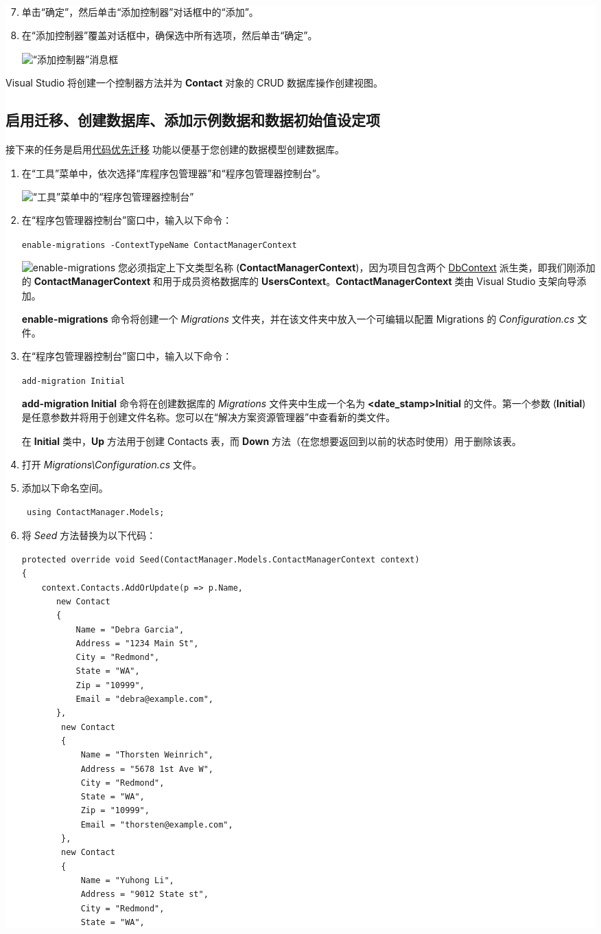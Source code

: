 7.  单击“确定”，然后单击“添加控制器”对话框中的“添加”。
8.  在“添加控制器”覆盖对话框中，确保选中所有选项，然后单击“确定”。

    ![“添加控制器”消息框][“添加控制器”消息框]

Visual Studio 将创建一个控制器方法并为 **Contact** 对象的 CRUD 数据库操作创建视图。

## 启用迁移、创建数据库、添加示例数据和数据初始值设定项

接下来的任务是启用[代码优先迁移][代码优先迁移] 功能以便基于您创建的数据模型创建数据库。

1.  在“工具”菜单中，依次选择“库程序包管理器”和“程序包管理器控制台”。

    ![“工具”菜单中的“程序包管理器控制台”][“工具”菜单中的“程序包管理器控制台”]

2.  在“程序包管理器控制台”窗口中，输入以下命令：

        enable-migrations -ContextTypeName ContactManagerContext

    ![enable-migrations][enable-migrations]
    您必须指定上下文类型名称 (**ContactManagerContext**)，因为项目包含两个 [DbContext][DbContext] 派生类，即我们刚添加的 **ContactManagerContext** 和用于成员资格数据库的 **UsersContext**。**ContactManagerContext** 类由 Visual Studio 支架向导添加。

    **enable-migrations** 命令将创建一个 *Migrations* 文件夹，并在该文件夹中放入一个可编辑以配置 Migrations 的 *Configuration.cs* 文件。

3.  在“程序包管理器控制台”窗口中，输入以下命令：

        add-migration Initial

    **add-migration Initial** 命令将在创建数据库的 *Migrations* 文件夹中生成一个名为 **\<date\_stamp\>Initial** 的文件。第一个参数 (**Initial**) 是任意参数并将用于创建文件名称。您可以在“解决方案资源管理器”中查看新的类文件。

    在 **Initial** 类中，**Up** 方法用于创建 Contacts 表，而 **Down** 方法（在您想要返回到以前的状态时使用）用于删除该表。

4.  打开 *Migrations\\Configuration.cs* 文件。
5.  添加以下命名空间。

         using ContactManager.Models;

6.  将 *Seed* 方法替换为以下代码：

        protected override void Seed(ContactManager.Models.ContactManagerContext context)
        {
            context.Contacts.AddOrUpdate(p => p.Name,
               new Contact
               {
                   Name = "Debra Garcia",
                   Address = "1234 Main St",
                   City = "Redmond",
                   State = "WA",
                   Zip = "10999",
                   Email = "debra@example.com",
               },
                new Contact
                {
                    Name = "Thorsten Weinrich",
                    Address = "5678 1st Ave W",
                    City = "Redmond",
                    State = "WA",
                    Zip = "10999",
                    Email = "thorsten@example.com",
                },
                new Contact
                {
                    Name = "Yuhong Li",
                    Address = "9012 State st",
                    City = "Redmond",
                    State = "WA",

  [Rick Anderson]: https://twitter.com/RickAndMSFT
  [登录页面]: ./media/web-sites-dotnet-deploy-aspnet-mvc-app-membership-oauth-sql-database-vs2012/rxb.png
  [设置开发环境]: #bkmk_setupdevenv
  [设置 Azure 环境]: #bkmk_setupwindowsazure
  [创建 ASP.NET MVC 4 应用程序]: #bkmk_createmvc4app
  [将应用程序部署到 Azure]: #bkmk_deploytowindowsazure1
  [向应用程序添加数据库]: #bkmk_addadatabase
  [添加 OAuth 提供程序]: #addOauth
  [向成员资格数据库中添加角色]: #mbrDB
  [创建数据部署脚本]: #ppd
  [将应用部署到 Azure]: #bkmk_deploytowindowsazure11
  [更新成员资格数据库]: #ppd2
  [后续步骤]: #nextsteps
  [Azure SDK for Visual Studio 2012]: http://go.microsoft.com/fwlink/?LinkId=254364
  [Web 平台安装程序 – Azure SDK for .NET]: ./media/web-sites-dotnet-deploy-aspnet-mvc-app-membership-oauth-sql-database-vs2012/WebPIAzureSdk20NetVS12.png
  [Azure 管理门户]: https://manage.windowsazure.cn
  [管理门户中的“新建”按钮]: ./media/web-sites-dotnet-deploy-aspnet-mvc-app-membership-oauth-sql-database-vs2012/rxWSnew2.png
  [管理门户中的“与数据库一起创建”链接]: ./media/web-sites-dotnet-deploy-aspnet-mvc-app-membership-oauth-sql-database-vs2012/rxCreateWSwithDB.png
  [1]: ./media/web-sites-dotnet-deploy-aspnet-mvc-app-membership-oauth-sql-database-vs2012/rxCreateWSwithDB_2.png
  [“新建网站 - 与数据库一起创建”向导的“数据库设置”步骤]: ./media/web-sites-dotnet-deploy-aspnet-mvc-app-membership-oauth-sql-database-vs2012/dntutmobile-setup-azure-site-004.png
  [“新建网站 – 与数据库一起创建”向导的“数据库设置”步骤]: ./media/web-sites-dotnet-deploy-aspnet-mvc-app-membership-oauth-sql-database-vs2012/rxPrevDB.png
  [“新建项目”对话框]: ./media/web-sites-dotnet-deploy-aspnet-mvc-app-membership-oauth-sql-database-vs2012/dntutmobile-createapp-002.png
  [“新建 ASP.NET MVC 4 项目”对话框]: ./media/web-sites-dotnet-deploy-aspnet-mvc-app-membership-oauth-sql-database-vs2012/rxb2.png
  [解决方案资源管理器中的 \_Layout.cshtml]: ./media/web-sites-dotnet-deploy-aspnet-mvc-app-membership-oauth-sql-database-vs2012/dntutmobile-createapp-004.png
  [“待办事项列表”主页]: ./media/web-sites-dotnet-deploy-aspnet-mvc-app-membership-oauth-sql-database-vs2012/rxa.png
  [2]: http://manage.windowsazure.cn "门户"
  [管理门户的“网站”选项卡中的“联系人管理器”应用程序]: ./media/web-sites-dotnet-deploy-aspnet-mvc-app-membership-oauth-sql-database-vs2012/dntutmobile-setup-azure-site-006.png
  [“快速启动”选项卡和“下载发布配置文件”按钮]: ./media/web-sites-dotnet-deploy-aspnet-mvc-app-membership-oauth-sql-database-vs2012/dntutmobile-deploy1-download-profile.png
  [保存 .publishsettings 文件]: ./media/web-sites-dotnet-deploy-aspnet-mvc-app-membership-oauth-sql-database-vs2012/dntutmobile-deploy1-save-profile.png
  [项目上下文菜单中的“发布”]: ./media/web-sites-dotnet-deploy-aspnet-mvc-app-membership-oauth-sql-database-vs2012/PublishVSSolution.png
  [导入发布设置]: ./media/web-sites-dotnet-deploy-aspnet-mvc-app-membership-oauth-sql-database-vs2012/ImportPublishSettings.png
  [添加 Windows Azure 订阅]: ./media/web-sites-dotnet-deploy-aspnet-mvc-app-membership-oauth-sql-database-vs2012/rzAddWAsub.png
  [下载订阅]: ./media/web-sites-dotnet-deploy-aspnet-mvc-app-membership-oauth-sql-database-vs2012/rzDownLoad.png
  [下载发布文件]: ./media/web-sites-dotnet-deploy-aspnet-mvc-app-membership-oauth-sql-database-vs2012/rzDown2.png
  [导入]: ./media/web-sites-dotnet-deploy-aspnet-mvc-app-membership-oauth-sql-database-vs2012/rzImp.png
  [导入发布配置文件]: ./media/web-sites-dotnet-deploy-aspnet-mvc-app-membership-oauth-sql-database-vs2012/ImportPublishProfile.png
  [在 Azure 中运行的“待办事项列表”主页]: ./media/web-sites-dotnet-deploy-aspnet-mvc-app-membership-oauth-sql-database-vs2012/newapp005.png
  [Models 文件夹上下文菜单中的“添加类”]: ./media/web-sites-dotnet-deploy-aspnet-mvc-app-membership-oauth-sql-database-vs2012/dntutmobile-adddatabase-001.png
  [“添加新项”对话框]: ./media/web-sites-dotnet-deploy-aspnet-mvc-app-membership-oauth-sql-database-vs2012/dntutmobile-adddatabase-002.png
  [Controllers 文件夹上下文菜单中的“添加控制器”]: ./media/web-sites-dotnet-deploy-aspnet-mvc-app-membership-oauth-sql-database-vs2012/dntutmobile-controller-add-context-menu.png
  [“添加控制器”对话框]: ./media/web-sites-dotnet-deploy-aspnet-mvc-app-membership-oauth-sql-database-vs2012/dntutmobile-controller-add-controller-dialog.png
  [3]: ./media/web-sites-dotnet-deploy-aspnet-mvc-app-membership-oauth-sql-database-vs2012/rxNewCtx.png
  [“添加控制器”消息框]: ./media/web-sites-dotnet-deploy-aspnet-mvc-app-membership-oauth-sql-database-vs2012/rxOverwrite.png
  [代码优先迁移]: http://msdn.microsoft.com/library/hh770484.aspx
  [“工具”菜单中的“程序包管理器控制台”]: ./media/web-sites-dotnet-deploy-aspnet-mvc-app-membership-oauth-sql-database-vs2012/dntutmobile-migrations-package-manager-menu.png
  [enable-migrations]: ./media/web-sites-dotnet-deploy-aspnet-mvc-app-membership-oauth-sql-database-vs2012/rxE.png
  [DbContext]: http://msdn.microsoft.com/zh-cn/library/system.data.entity.dbcontext(v=VS.103).aspx
  [对 Entity Framework (EF) 数据库进行种子设定和调试]: http://blogs.msdn.com/b/rickandy/archive/2013/02/12/seeding-and-debugging-entity-framework-ef-dbs.aspx
  [“程序包管理器控制台”命令]: ./media/web-sites-dotnet-deploy-aspnet-mvc-app-membership-oauth-sql-database-vs2012/dntutmobile-migrations-package-manager-console.png
  [数据的 MVC 视图]: ./media/web-sites-dotnet-deploy-aspnet-mvc-app-membership-oauth-sql-database-vs2012/rx2.png
  [OAuth]: http://oauth.net/ "http://oauth.net/"
  [Facebook]: http://developers.facebook.com/
  [Microsoft]: http://go.microsoft.com/fwlink/?LinkID=144070
  [Twitter]: http://dev.twitter.com/
  [https://developers.facebook.com/apps]: https://developers.facebook.com/apps/
  [新建 FB 应用程序]: ./media/web-sites-dotnet-deploy-aspnet-mvc-app-membership-oauth-sql-database-vs2012/rxFBapp.png
  [4]: ./media/web-sites-dotnet-deploy-aspnet-mvc-app-membership-oauth-sql-database-vs2012/rxFB.png
  [FB 测试人员]: ./media/web-sites-dotnet-deploy-aspnet-mvc-app-membership-oauth-sql-database-vs2012/rxFBt.png
  [显示表数据]: ./media/web-sites-dotnet-deploy-aspnet-mvc-app-membership-oauth-sql-database-vs2012/rxSTD.png
  [用户 ID]: ./media/web-sites-dotnet-deploy-aspnet-mvc-app-membership-oauth-sql-database-vs2012/rxUid.png
  [roleID]: ./media/web-sites-dotnet-deploy-aspnet-mvc-app-membership-oauth-sql-database-vs2012/rxRoleID.png
  [用户角色 ID 表]: ./media/web-sites-dotnet-deploy-aspnet-mvc-app-membership-oauth-sql-database-vs2012/rxUR.png
  [Authorize]: http://msdn.microsoft.com/zh-cn/library/system.web.mvc.authorizeattribute(v=vs.100).aspx
  [RequireHttps]: http://msdn.microsoft.com/zh-cn/library/system.web.mvc.requirehttpsattribute(v=vs.108).aspx
  [保护 ASP.NET MVC 4 应用程序和新 AllowAnonymous 属性]: http://blogs.msdn.com/b/rickandy/archive/2012/03/23/securing-your-asp-net-mvc-4-app-and-the-new-allowanonymous-attribute.aspx
  [CAPTCHA]: http://www.asp.net/web-pages/tutorials/security/16-adding-security-and-membership
  [启用 SSL]: ./media/web-sites-dotnet-deploy-aspnet-mvc-app-membership-oauth-sql-database-vs2012/rxSSL.png
  [5]: ./media/web-sites-dotnet-deploy-aspnet-mvc-app-membership-oauth-sql-database-vs2012/rxS2.png
  [认证警告]: ./media/web-sites-dotnet-deploy-aspnet-mvc-app-membership-oauth-sql-database-vs2012/rxNOT.png
  [6]: ./media/web-sites-dotnet-deploy-aspnet-mvc-app-membership-oauth-sql-database-vs2012/rxNOT2.png
  [dbDacFx]: http://msdn.microsoft.com/zh-cn/library/dd394698.aspx
  [Microsoft SQL Server 2012 Express 下载中心]: http://www.microsoft.com/zh-cn/download/details.aspx?id=29062
  [SQL 安装]: ./media/web-sites-dotnet-deploy-aspnet-mvc-app-membership-oauth-sql-database-vs2012/rxSS.png
  [“连接到服务器”对话框]: ./media/web-sites-dotnet-deploy-aspnet-mvc-app-membership-oauth-sql-database-vs2012/rxC2S.png
  [生成脚本]: ./media/web-sites-dotnet-deploy-aspnet-mvc-app-membership-oauth-sql-database-vs2012/rxGenScripts.png
  [设置脚本编写选项]: ./media/web-sites-dotnet-deploy-aspnet-mvc-app-membership-oauth-sql-database-vs2012/rx11.png
  [7]: ./media/web-sites-dotnet-deploy-aspnet-mvc-app-membership-oauth-sql-database-vs2012/rxAdv.png
  [保存或发布]: ./media/web-sites-dotnet-deploy-aspnet-mvc-app-membership-oauth-sql-database-vs2012/rx1.png
  [3 个连接字符串]: ./media/web-sites-dotnet-deploy-aspnet-mvc-app-membership-oauth-sql-database-vs2012/rxd.png
  [8]: ./media/web-sites-dotnet-deploy-aspnet-mvc-app-membership-oauth-sql-database-vs2012/dntutmobile-deploy1-publish-001.png
  [设置]: ./media/web-sites-dotnet-deploy-aspnet-mvc-app-membership-oauth-sql-database-vs2012/rxD2.png
  [9]: ./media/web-sites-dotnet-deploy-aspnet-mvc-app-membership-oauth-sql-database-vs2012/rxSettings.png
  [添加 sql]: ./media/web-sites-dotnet-deploy-aspnet-mvc-app-membership-oauth-sql-database-vs2012/rxAddSQL2.png
  [发布]: ./media/web-sites-dotnet-deploy-aspnet-mvc-app-membership-oauth-sql-database-vs2012/rxP.png
  [10]: ./media/web-sites-dotnet-deploy-aspnet-mvc-app-membership-oauth-sql-database-vs2012/rxc.png
  [11]: ./media/web-sites-dotnet-deploy-aspnet-mvc-app-membership-oauth-sql-database-vs2012/rx3.png
  [“添加连接”对话框]: ./media/web-sites-dotnet-deploy-aspnet-mvc-app-membership-oauth-sql-database-vs2012/rx4.png
  [防火墙错误]: ./media/web-sites-dotnet-deploy-aspnet-mvc-app-membership-oauth-sql-database-vs2012/rx5.png
  [选择 SQL]: ./media/web-sites-dotnet-deploy-aspnet-mvc-app-membership-oauth-sql-database-vs2012/rx6.png
  [防火墙规则]: ./media/web-sites-dotnet-deploy-aspnet-mvc-app-membership-oauth-sql-database-vs2012/rx7.png
  [数据库服务器]: ./media/web-sites-dotnet-deploy-aspnet-mvc-app-membership-oauth-sql-database-vs2012/rx8.png
  [IP 范围]: ./media/web-sites-dotnet-deploy-aspnet-mvc-app-membership-oauth-sql-database-vs2012/rx9.png
  [12]: http://blogs.msdn.com/b/rickandy/
  [@blowdart]: https://twitter.com/blowdart
  [在 ASP.NET MVC 4 中自定义外部登录按钮]: http://www.beabigrockstar.com/customizing-external-login-buttons-in-asp-net-mvc-4/
  [Azure 身份验证]: http://www.asp.net/vnext/overview/fall-2012-update/windows-azure-authentication
  [如何使用 ASP.NET MVC 创建 Intranet 站点]: http://msdn.microsoft.com/zh-cn/library/gg703322(v=vs.98).aspx
  [使用存储表、队列和 Blob 的 .NET 多层应用程序]: /zh-cn/documentation/articles/cloud-services-dotnet-multi-tier-app-storage-1-overview/
  [ASP.NET MVC 4 简介]: http://www.asp.net/mvc/tutorials/mvc-4/getting-started-with-aspnet-mvc4/intro-to-aspnet-mvc-4
  [使用 MVC 的 Entity Framework 入门]: http://www.asp.net/mvc/tutorials/getting-started-with-ef-using-mvc/creating-an-entity-framework-data-model-for-an-asp-net-mvc-application
  [OAuth 2.0 与登录]: http://blogs.msdn.com/b/vbertocci/archive/2013/01/02/oauth-2-0-and-sign-in.aspx
  [常见任务]: http://www.windowsazure.cn/zh-cn/develop/net/common-tasks/
  [在 Visual Studio 中对 Azure 网站进行故障排除]: /zh-cn/develop/net/tutorials/troubleshoot-web-sites-in-visual-studio/
  [本教程中的云服务版本]: /zh-cn/documentation/articles/cloud-services-dotnet-multi-tier-app-using-service-bus-queues/
  [使用 Azure 开发 Web 应用程序]: http://msdn.microsoft.com/zh-cn/library/Hh674484
  [Azure 上的数据存储产品/服务]: http://social.technet.microsoft.com/wiki/contents/articles/data-storage-offerings-on-the-windows-azure-platform.aspx
  [在 ASP.NET 数据访问内容映射中使用 Azure SQL数据库]: http://go.microsoft.com/fwlink/p/?LinkId=282414#ssdb
  [13]: http://msdn.microsoft.com/zh-cn/library/hh770484